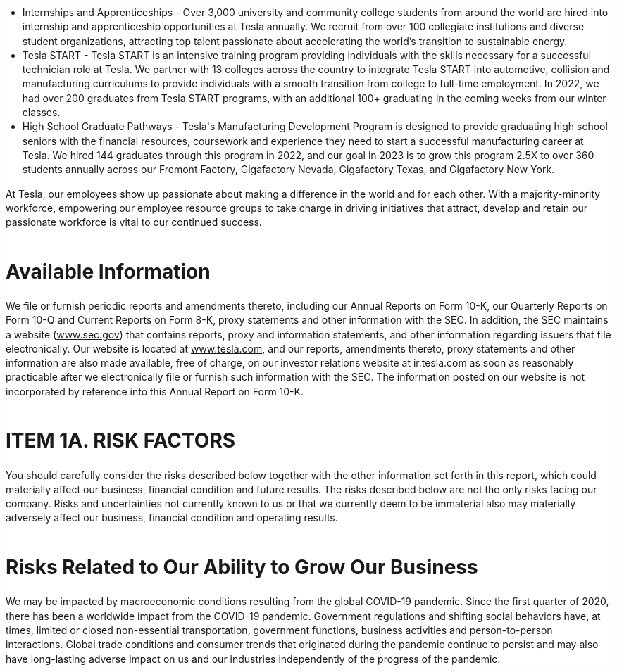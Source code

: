 - Internships and Apprenticeships - Over 3,000 university and community college students from around the world are hired into internship and apprenticeship opportunities at Tesla annually. We recruit from over 100 collegiate institutions and diverse student organizations, attracting top talent passionate about accelerating the world’s transition to sustainable energy.
- Tesla START - Tesla START is an intensive training program providing individuals with the skills necessary for a successful technician role at Tesla. We partner with 13 colleges across the country to integrate Tesla START into automotive, collision and manufacturing curriculums to provide individuals with a smooth transition from college to full-time employment. In 2022, we had over 200 graduates from Tesla START programs, with an additional 100+ graduating in the coming weeks from our winter classes.
- High School Graduate Pathways - Tesla's Manufacturing Development Program is designed to provide graduating high school seniors with the financial resources, coursework and experience they need to start a successful manufacturing career at Tesla. We hired 144 graduates through this program in 2022, and our goal in 2023 is to grow this program 2.5X to over 360 students annually across our Fremont Factory, Gigafactory Nevada, Gigafactory Texas, and Gigafactory New York.

At Tesla, our employees show up passionate about making a difference in the world and for each other. With a majority-minority workforce, empowering our employee resource groups to take charge in driving initiatives that attract, develop and retain our passionate workforce is vital to our continued success.

# Available Information

We file or furnish periodic reports and amendments thereto, including our Annual Reports on Form 10-K, our Quarterly Reports on Form 10-Q and Current Reports on Form 8-K, proxy statements and other information with the SEC. In addition, the SEC maintains a website (www.sec.gov) that contains reports, proxy and information statements, and other information regarding issuers that file electronically. Our website is located at www.tesla.com, and our reports, amendments thereto, proxy statements and other information are also made available, free of charge, on our investor relations website at ir.tesla.com as soon as reasonably practicable after we electronically file or furnish such information with the SEC. The information posted on our website is not incorporated by reference into this Annual Report on Form 10-K.

# ITEM 1A. RISK FACTORS

You should carefully consider the risks described below together with the other information set forth in this report, which could materially affect our business, financial condition and future results. The risks described below are not the only risks facing our company. Risks and uncertainties not currently known to us or that we currently deem to be immaterial also may materially adversely affect our business, financial condition and operating results.

# Risks Related to Our Ability to Grow Our Business

We may be impacted by macroeconomic conditions resulting from the global COVID-19 pandemic. Since the first quarter of 2020, there has been a worldwide impact from the COVID-19 pandemic. Government regulations and shifting social behaviors have, at times, limited or closed non-essential transportation, government functions, business activities and person-to-person interactions. Global trade conditions and consumer trends that originated during the pandemic continue to persist and may also have long-lasting adverse impact on us and our industries independently of the progress of the pandemic.

